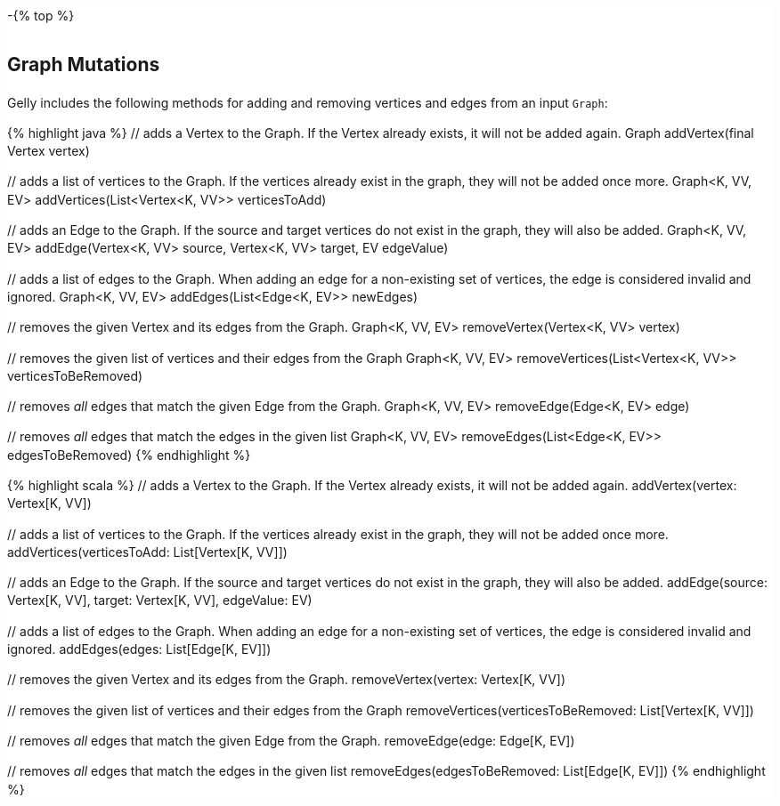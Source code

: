 -{% top %}

Graph Mutations
-----------

Gelly includes the following methods for adding and removing vertices and edges from an input `Graph`:

<div class="codetabs" markdown="1">
<div data-lang="java" markdown="1">
{% highlight java %}
// adds a Vertex to the Graph. If the Vertex already exists, it will not be added again.
Graph<K, VV, EV> addVertex(final Vertex<K, VV> vertex)

// adds a list of vertices to the Graph. If the vertices already exist in the graph, they will not be added once more.
Graph<K, VV, EV> addVertices(List<Vertex<K, VV>> verticesToAdd)

// adds an Edge to the Graph. If the source and target vertices do not exist in the graph, they will also be added.
Graph<K, VV, EV> addEdge(Vertex<K, VV> source, Vertex<K, VV> target, EV edgeValue)

// adds a list of edges to the Graph. When adding an edge for a non-existing set of vertices, the edge is considered invalid and ignored.
Graph<K, VV, EV> addEdges(List<Edge<K, EV>> newEdges)

// removes the given Vertex and its edges from the Graph.
Graph<K, VV, EV> removeVertex(Vertex<K, VV> vertex)

// removes the given list of vertices and their edges from the Graph
Graph<K, VV, EV> removeVertices(List<Vertex<K, VV>> verticesToBeRemoved)

// removes *all* edges that match the given Edge from the Graph.
Graph<K, VV, EV> removeEdge(Edge<K, EV> edge)

// removes *all* edges that match the edges in the given list
Graph<K, VV, EV> removeEdges(List<Edge<K, EV>> edgesToBeRemoved)
{% endhighlight %}
</div>

<div data-lang="scala" markdown="1">
{% highlight scala %}
// adds a Vertex to the Graph. If the Vertex already exists, it will not be added again.
addVertex(vertex: Vertex[K, VV])

// adds a list of vertices to the Graph. If the vertices already exist in the graph, they will not be added once more.
addVertices(verticesToAdd: List[Vertex[K, VV]])

// adds an Edge to the Graph. If the source and target vertices do not exist in the graph, they will also be added.
addEdge(source: Vertex[K, VV], target: Vertex[K, VV], edgeValue: EV)

// adds a list of edges to the Graph. When adding an edge for a non-existing set of vertices, the edge is considered invalid and ignored.
addEdges(edges: List[Edge[K, EV]])

// removes the given Vertex and its edges from the Graph.
removeVertex(vertex: Vertex[K, VV])

// removes the given list of vertices and their edges from the Graph
removeVertices(verticesToBeRemoved: List[Vertex[K, VV]])

// removes *all* edges that match the given Edge from the Graph.
removeEdge(edge: Edge[K, EV])

// removes *all* edges that match the edges in the given list
removeEdges(edgesToBeRemoved: List[Edge[K, EV]])
{% endhighlight %}
</div>
</div>
